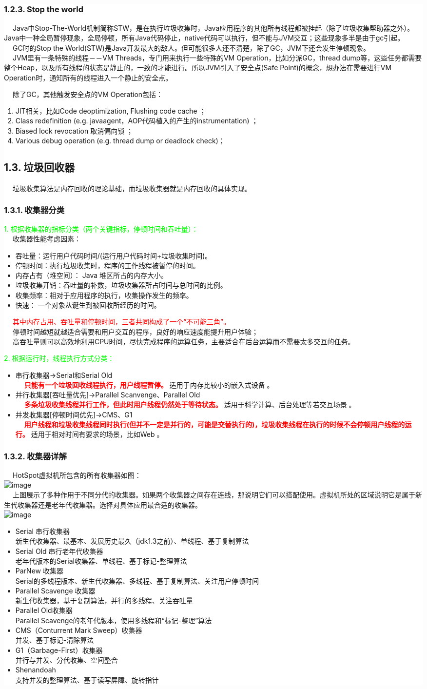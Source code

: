 ### 1.2.3. Stop the world  
&emsp; Java中Stop-The-World机制简称STW，是在执行垃圾收集时，Java应用程序的其他所有线程都被挂起（除了垃圾收集帮助器之外）。Java中一种全局暂停现象，全局停顿，所有Java代码停止，native代码可以执行，但不能与JVM交互；这些现象多半是由于gc引起。  
&emsp; GC时的Stop the World(STW)是Java开发最大的敌人。但可能很多人还不清楚，除了GC，JVM下还会发生停顿现象。  
&emsp; JVM里有一条特殊的线程－－VM Threads，专门用来执行一些特殊的VM Operation，比如分派GC，thread dump等，这些任务都需要整个Heap，以及所有线程的状态是静止的，一致的才能进行。所以JVM引入了安全点(Safe Point)的概念，想办法在需要进行VM Operation时，通知所有的线程进入一个静止的安全点。  

&emsp; 除了GC，其他触发安全点的VM Operation包括：  
1. JIT相关，比如Code deoptimization, Flushing code cache ；  
2. Class redefinition (e.g. javaagent，AOP代码植入的产生的instrumentation) ；  
3. Biased lock revocation 取消偏向锁 ；  
4. Various debug operation (e.g. thread dump or deadlock check)；  

## 1.3. 垃圾回收器  
&emsp; 垃圾收集算法是内存回收的理论基础，而垃圾收集器就是内存回收的具体实现。   

### 1.3.1. 收集器分类  
<font color = "lime">1. 根据收集器的指标分类（两个关键指标，停顿时间和吞吐量）：</font>  
&emsp; 收集器性能考虑因素：  

* 吞吐量：运行用户代码时间/(运行用户代码时间+垃圾收集时间)。  
* 停顿时间：执行垃圾收集时，程序的工作线程被暂停的时间。  
* 内存占有（堆空间）： Java 堆区所占的内存大小。  
* 垃圾收集开销：吞吐量的补数，垃圾收集器所占时间与总时间的比例。  
* 收集频率：相对于应用程序的执行，收集操作发生的频率。  
* 快速： 一个对象从诞生到被回收所经历的时间。  

&emsp; <font color  = "red">其中内存占用、吞吐量和停顿时间，三者共同构成了一个“不可能三角”。</font>    
&emsp; 停顿时间越短就越适合需要和用户交互的程序，良好的响应速度能提升用户体验；  
&emsp; 高吞吐量则可以高效地利用CPU时间，尽快完成程序的运算任务，主要适合在后台运算而不需要太多交互的任务。  

<font color = "lime">2. 根据运行时，线程执行方式分类：</font>  

* 串行收集器->Serial和Serial Old  
&emsp; **<font color = "red">只能有一个垃圾回收线程执行，用户线程暂停。</font>** 适用于内存比较小的嵌入式设备 。  
* 并行收集器[吞吐量优先]->Parallel Scanvenge、Parallel Old  
&emsp; **<font color = "red">多条垃圾收集线程并行工作，但此时用户线程仍然处于等待状态。</font>** 适用于科学计算、后台处理等若交互场景 。  
* 并发收集器[停顿时间优先]->CMS、G1  
&emsp; **<font color = "red">用户线程和垃圾收集线程同时执行(但并不一定是并行的，可能是交替执行的)，垃圾收集线程在执行的时候不会停顿用户线程的运行。</font>** 适用于相对时间有要求的场景，比如Web 。  

### 1.3.2. 收集器详解
&emsp; HotSpot虚拟机所包含的所有收集器如图：  
![image](https://gitee.com/wt1814/pic-host/raw/master/images/java/JVM/JVM-55.png)  
&emsp; 上图展示了多种作用于不同分代的收集器。如果两个收集器之间存在连线，那说明它们可以搭配使用。虚拟机所处的区域说明它是属于新生代收集器还是老年代收集器。选择对具体应用最合适的收集器。  
![image](https://gitee.com/wt1814/pic-host/raw/master/images/java/JVM/JVM-67.png)  

* Serial 串行收集器  
    新生代收集器、最基本、发展历史最久（jdk1.3之前）、单线程、基于复制算法  
* Serial Old 串行老年代收集器  
    老年代版本的Serial收集器、单线程、基于标记-整理算法  
* ParNew 收集器  
    Serial的多线程版本、新生代收集器、多线程、基于复制算法、关注用户停顿时间  
* Parallel Scavenge 收集器  
    新生代收集器，基于复制算法，并行的多线程、关注吞吐量  
* Parallel Old收集器  
    Parallel Scavenge的老年代版本，使用多线程和“标记-整理”算法  
* CMS（Conturrent Mark Sweep）收集器  
   并发、基于标记-清除算法  
* G1（Garbage-First）收集器  
    并行与并发、分代收集、空间整合  
* Shenandoah  
    支持并发的整理算法、基于读写屏障、旋转指针  